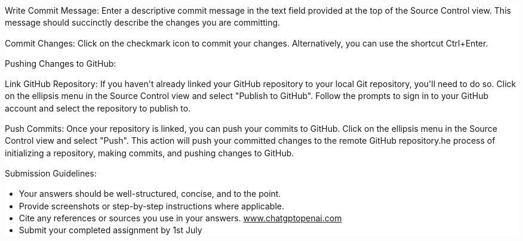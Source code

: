 Write Commit Message: Enter a descriptive commit message in the text field provided at the top of the Source Control view. This message should succinctly describe the changes you are committing.

Commit Changes: Click on the checkmark icon to commit your changes. Alternatively, you can use the shortcut Ctrl+Enter.

Pushing Changes to GitHub:

Link GitHub Repository: If you haven't already linked your GitHub repository to your local Git repository, you'll need to do so. Click on the ellipsis menu in the Source Control view and select "Publish to GitHub". Follow the prompts to sign in to your GitHub account and select the repository to publish to.

Push Commits: Once your repository is linked, you can push your commits to GitHub. Click on the ellipsis menu in the Source Control view and select "Push". This action will push your committed changes to the remote GitHub repository.he process of initializing a repository, making commits, and pushing changes to GitHub.



 Submission Guidelines:
- Your answers should be well-structured, concise, and to the point.
- Provide screenshots or step-by-step instructions where applicable.
- Cite any references or sources you use in your answers.
www.chatgptopenai.com
- Submit your completed assignment by 1st July 

